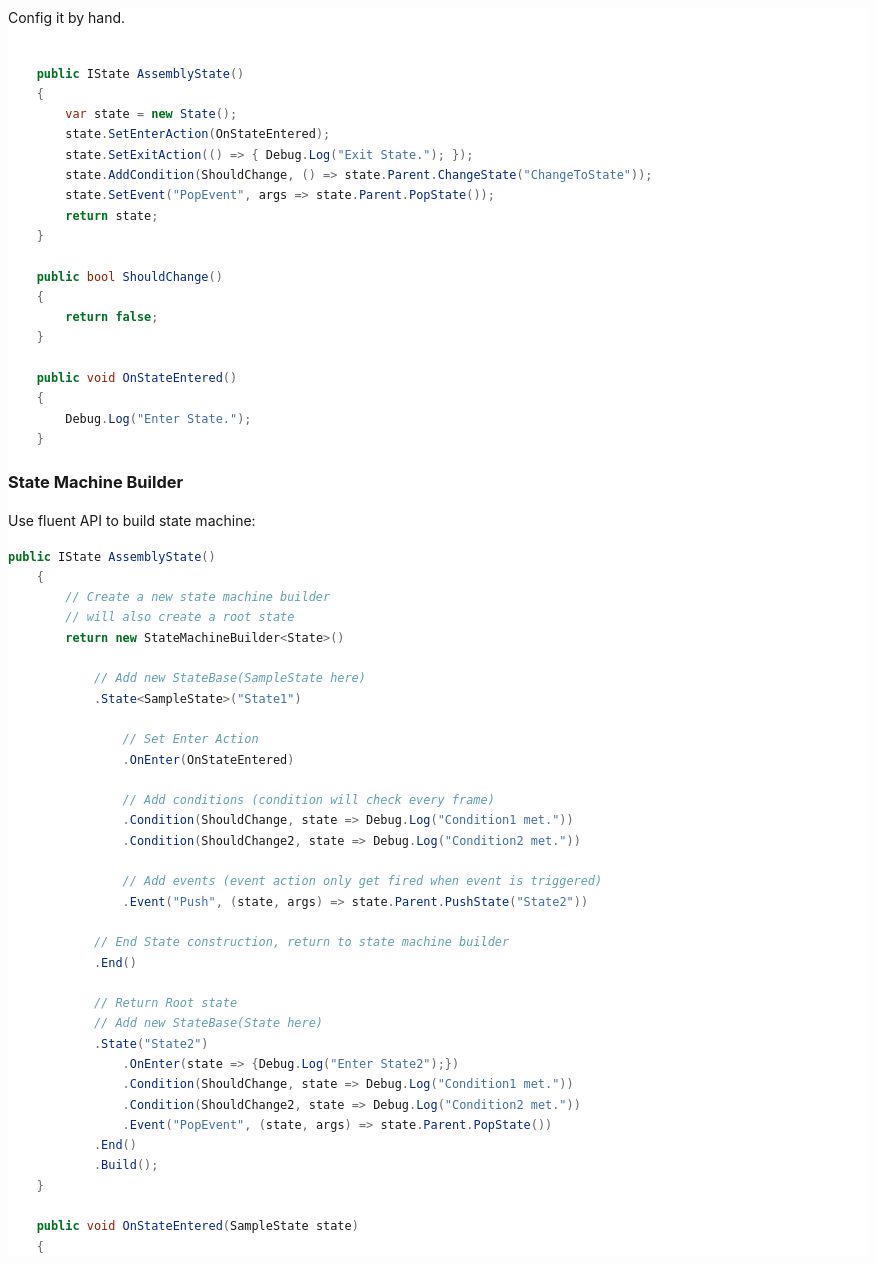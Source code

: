 Config it by hand.

```csharp

    public IState AssemblyState()
    {
        var state = new State();
        state.SetEnterAction(OnStateEntered);
        state.SetExitAction(() => { Debug.Log("Exit State."); });
        state.AddCondition(ShouldChange, () => state.Parent.ChangeState("ChangeToState"));
        state.SetEvent("PopEvent", args => state.Parent.PopState());
        return state;
    }

    public bool ShouldChange()
    {
        return false;
    }

    public void OnStateEntered()
    {
        Debug.Log("Enter State.");
    }
```

### State Machine Builder

Use fluent API to build state machine:

```csharp
public IState AssemblyState()
    {
        // Create a new state machine builder
        // will also create a root state 
        return new StateMachineBuilder<State>()
        
            // Add new StateBase(SampleState here)
            .State<SampleState>("State1")
            
                // Set Enter Action
                .OnEnter(OnStateEntered)
                
                // Add conditions (condition will check every frame)
                .Condition(ShouldChange, state => Debug.Log("Condition1 met."))
                .Condition(ShouldChange2, state => Debug.Log("Condition2 met."))
                
                // Add events (event action only get fired when event is triggered)
                .Event("Push", (state, args) => state.Parent.PushState("State2"))
                
            // End State construction, return to state machine builder
            .End()
            
            // Return Root state
            // Add new StateBase(State here)
            .State("State2")
                .OnEnter(state => {Debug.Log("Enter State2");})
                .Condition(ShouldChange, state => Debug.Log("Condition1 met."))
                .Condition(ShouldChange2, state => Debug.Log("Condition2 met."))
                .Event("PopEvent", (state, args) => state.Parent.PopState())
            .End()
            .Build();
    }

    public void OnStateEntered(SampleState state)
    {
```
